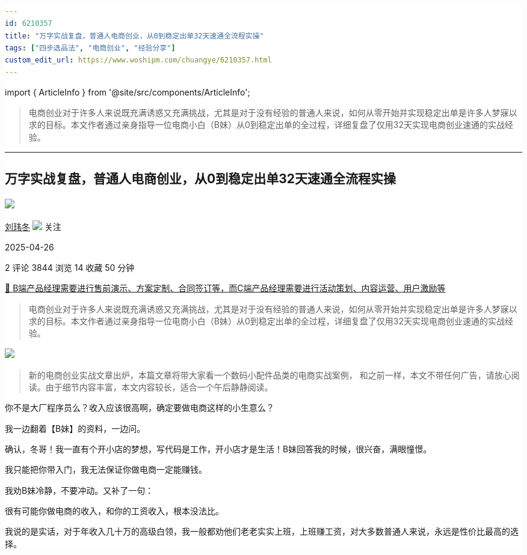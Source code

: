 ```yaml
---
id: 6210357
title: "万字实战复盘，普通人电商创业，从0到稳定出单32天速通全流程实操"
tags: ["四步选品法", "电商创业", "经验分享"]
custom_edit_url: https://www.woshipm.com/chuangye/6210357.html
---
```

import { ArticleInfo } from '@site/src/components/ArticleInfo';

<ArticleInfo
    author="刘玮冬"
    authorLink="https://www.woshipm.com/u/55434"
    published="2025-04-26"
    views={3844}
    comments={2}
    collects={14}
/>

> 电商创业对于许多人来说既充满诱惑又充满挑战，尤其是对于没有经验的普通人来说，如何从零开始并实现稳定出单是许多人梦寐以求的目标。本文作者通过亲身指导一位电商小白（B妹）从0到稳定出单的全过程，详细复盘了仅用32天实现电商创业速通的实战经验。

---

## 万字实战复盘，普通人电商创业，从0到稳定出单32天速通全流程实操

[![](https://image.woshipm.com/wp-files/2015/10/66662.jpg!/both/72x72)](https://www.woshipm.com/u/55434)

[刘玮冬](https://www.woshipm.com/u/55434) ![](https://static.woshipm.com/tag/1121_1@2x.png) 关注

2025-04-26

2 评论 3844 浏览 14 收藏 50 分钟

[🔗 B端产品经理需要进行售前演示、方案定制、合同签订等，而C端产品经理需要进行活动策划、内容运营、用户激励等](https://ke.qidianla.com/courses/bcpm)

> 电商创业对于许多人来说既充满诱惑又充满挑战，尤其是对于没有经验的普通人来说，如何从零开始并实现稳定出单是许多人梦寐以求的目标。本文作者通过亲身指导一位电商小白（B妹）从0到稳定出单的全过程，详细复盘了仅用32天实现电商创业速通的实战经验。

![](https://image.woshipm.com/2024/05/01/32c22300-0772-11ef-b503-00163e142b65.png)

> 新的电商创业实战文章出炉，本篇文章将带大家看一个数码小配件品类的电商实战案例， 和之前一样，本文不带任何广告，请放心阅读。由于细节内容丰富，本文内容较长，适合一个午后静静阅读。

你不是大厂程序员么？收入应该很高啊，确定要做电商这样的小生意么？

我一边翻着【B妹】的资料，一边问。

确认，冬哥！我一直有个开小店的梦想，写代码是工作，开小店才是生活！B妹回答我的时候，很兴奋，满眼憧憬。

我只能把你带入门，我无法保证你做电商一定能赚钱。

我劝B妹冷静，不要冲动。又补了一句：

很有可能你做电商的收入，和你的工资收入，根本没法比。

我说的是实话，对于年收入几十万的高级白领，我一般都劝他们老老实实上班，上班赚工资，对大多数普通人来说，永远是性价比最高的选择。
